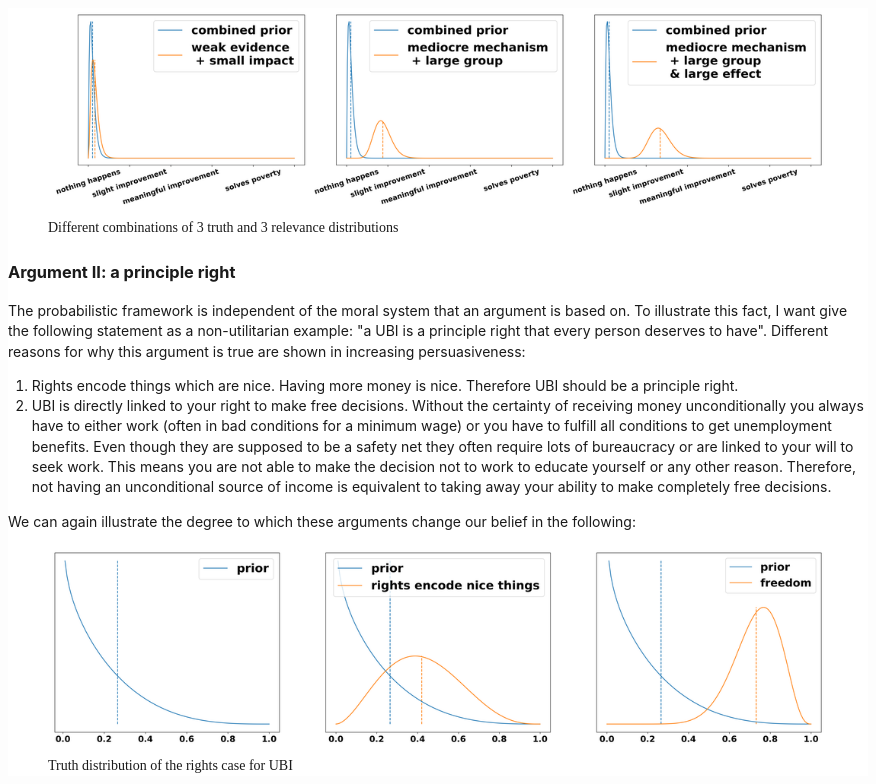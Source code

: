 <figure>
  <img src="/img/Probabilistic_Judging_1/UBI_combined_small.png"/>
  <figcaption><span style="font-family:Papyrus; font-size:1em;">Different combinations of 3 truth and 3 relevance distributions</span></figcaption>
</figure>


### Argument II: a principle right

The probabilistic framework is independent of the moral system that an argument is based on. To illustrate this fact, I want give the following statement as a non-utilitarian example: "a UBI is a principle right that every person deserves to have". Different reasons for why this argument is true are shown in increasing persuasiveness:

1. Rights encode things which are nice. Having more money is nice. Therefore UBI should be a principle right.
2. UBI is directly linked to your right to make free decisions. Without the certainty of receiving money unconditionally you always have to either work (often in bad conditions for a minimum wage) or you have to fulfill all conditions to get unemployment benefits. Even though they are supposed to be a safety net they often require lots of bureaucracy or are linked to your will to seek work. This means you are not able to make the decision not to work to educate yourself or any other reason. Therefore, not having an unconditional source of income is equivalent to taking away your ability to make completely free decisions.

We can again illustrate the degree to which these arguments change our belief in the following:

<figure>
  <img src="/img/Probabilistic_Judging_1/UBI_truth_right.png"/>
  <figcaption><span style="font-family:Papyrus; font-size:1em;">Truth distribution of the rights case for UBI</span></figcaption>
</figure>
